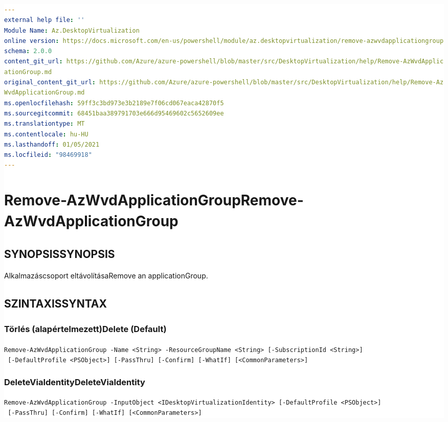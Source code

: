 ```yaml
---
external help file: ''
Module Name: Az.DesktopVirtualization
online version: https://docs.microsoft.com/en-us/powershell/module/az.desktopvirtualization/remove-azwvdapplicationgroup
schema: 2.0.0
content_git_url: https://github.com/Azure/azure-powershell/blob/master/src/DesktopVirtualization/help/Remove-AzWvdApplicationGroup.md
original_content_git_url: https://github.com/Azure/azure-powershell/blob/master/src/DesktopVirtualization/help/Remove-AzWvdApplicationGroup.md
ms.openlocfilehash: 59ff3c3bd973e3b2189e7f06cd067eaca42870f5
ms.sourcegitcommit: 68451baa389791703e666d95469602c5652609ee
ms.translationtype: MT
ms.contentlocale: hu-HU
ms.lasthandoff: 01/05/2021
ms.locfileid: "98469918"
---
```

# <span data-ttu-id="f829d-101">Remove-AzWvdApplicationGroup</span><span class="sxs-lookup"><span data-stu-id="f829d-101">Remove-AzWvdApplicationGroup</span></span>

## <span data-ttu-id="f829d-102">SYNOPSIS</span><span class="sxs-lookup"><span data-stu-id="f829d-102">SYNOPSIS</span></span>
<span data-ttu-id="f829d-103">Alkalmazáscsoport eltávolítása</span><span class="sxs-lookup"><span data-stu-id="f829d-103">Remove an applicationGroup.</span></span>

## <span data-ttu-id="f829d-104">SZINTAXIS</span><span class="sxs-lookup"><span data-stu-id="f829d-104">SYNTAX</span></span>

### <span data-ttu-id="f829d-105">Törlés (alapértelmezett)</span><span class="sxs-lookup"><span data-stu-id="f829d-105">Delete (Default)</span></span>
```
Remove-AzWvdApplicationGroup -Name <String> -ResourceGroupName <String> [-SubscriptionId <String>]
 [-DefaultProfile <PSObject>] [-PassThru] [-Confirm] [-WhatIf] [<CommonParameters>]
```

### <span data-ttu-id="f829d-106">DeleteViaIdentity</span><span class="sxs-lookup"><span data-stu-id="f829d-106">DeleteViaIdentity</span></span>
```
Remove-AzWvdApplicationGroup -InputObject <IDesktopVirtualizationIdentity> [-DefaultProfile <PSObject>]
 [-PassThru] [-Confirm] [-WhatIf] [<CommonParameters>]
```
